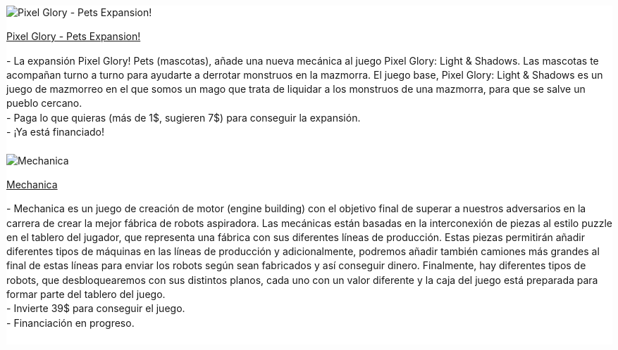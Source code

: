 <div class="row">
    <div class="col-md-3">
        <img width="200" height="200"
            src="https://ksr-ugc.imgix.net/assets/023/995/653/93e71dd298b247d3885fbc37eb86d3d3_original.jpg?ixlib=rb-1.1.0&w=680&fit=max&v=1549359998&auto=format&gif-q=50&q=92&s=b95ae36d9d9c21439ea5e56d0b229198"
        class="img-thumbnail" alt="Pixel Glory - Pets Expansion!">
    </div>
    <div class="col-md-9">
        <p>
            <a href="https://www.kickstarter.com/projects/frank-zafty/pixel-glory-pets-expansion-pay-what-you-want-0?ref=mazmorreoensolitario">
                Pixel Glory - Pets Expansion!
            </a>
        </p>
         - La expansión Pixel Glory! Pets (mascotas), añade una nueva mecánica
           al juego Pixel Glory: Light & Shadows. Las mascotas te acompañan
           turno a turno para ayudarte a derrotar monstruos en la mazmorra. El
           juego base, Pixel Glory: Light & Shadows es un juego de mazmorreo en
           el que somos un mago que trata de liquidar a los monstruos de una
           mazmorra, para que se salve un pueblo cercano.
         <br>
          - Paga lo que quieras (más de 1$, sugieren 7$) para conseguir la
            expansión.
          <br>
          - ¡Ya está financiado!
    </div>
</div>
<br>

<div class="row">
    <div class="col-md-3">
        <img width="200" height="200"
            src="https://ksr-ugc.imgix.net/assets/024/230/433/2fa08a20ed39860d6527bdf8943006b4_original.png?ixlib=rb-1.1.0&w=680&fit=max&v=1551281217&auto=format&gif-q=50&lossless=true&s=134c270eda2cd105b5b70d99985a8e81"
        class="img-thumbnail" alt="Mechanica">
    </div>
    <div class="col-md-9">
        <p>
            <a href="https://www.kickstarter.com/projects/maryflanagan/mechanica?ref=mazmorreoensolitario">
                Mechanica
            </a>
        </p>
         - Mechanica es un juego de creación de motor (engine building) con el
         objetivo final de superar a nuestros adversarios en la carrera de
         crear la mejor fábrica de robots aspiradora. Las mecánicas están
         basadas en la interconexión de piezas al estilo puzzle en el tablero
         del jugador, que representa una fábrica con sus diferentes líneas de
         producción. Estas piezas permitirán añadir diferentes tipos de
         máquinas en las líneas de producción y adicionalmente, podremos añadir
         también camiones más grandes al final de estas líneas para enviar los
         robots según sean fabricados y así conseguir dinero. Finalmente, hay
         diferentes tipos de robots, que desbloquearemos con sus distintos 
         planos, cada uno con un valor diferente y la caja del juego está 
         preparada para formar parte del tablero del juego.
         <br>
          - Invierte 39$ para conseguir el juego.
          <br>
          - Financiación en progreso.
    </div>
</div>
<br>
